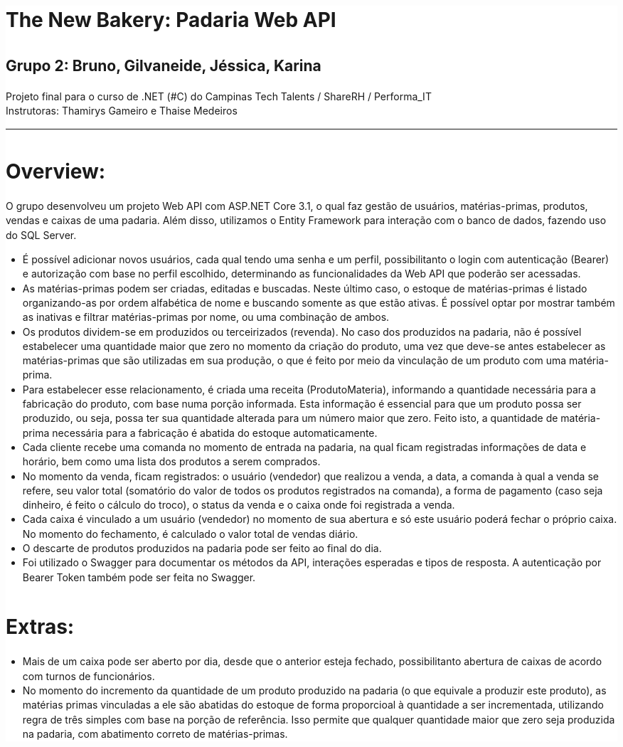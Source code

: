 # The New Bakery: Padaria Web API

## Grupo 2: Bruno, Gilvaneide, Jéssica, Karina

Projeto final para o curso de .NET (#C) do Campinas Tech Talents / ShareRH / Performa_IT  
Instrutoras: Thamirys Gameiro e Thaise Medeiros

---

# Overview:

O grupo desenvolveu um projeto Web API com ASP.NET Core 3.1, o qual faz gestão de usuários, matérias-primas, produtos, vendas e caixas de uma padaria. Além disso, utilizamos o Entity Framework para interação com o banco de dados, fazendo uso do SQL Server.

- É possível adicionar novos usuários, cada qual tendo uma senha e um perfil, possibilitanto o login com autenticação (Bearer) e autorização com base no perfil escolhido, determinando as funcionalidades da Web API que poderão ser acessadas.
- As matérias-primas podem ser criadas, editadas e buscadas. Neste último caso, o estoque de matérias-primas é listado organizando-as por ordem alfabética de nome e buscando somente as que estão ativas. É possível optar por mostrar também as inativas e filtrar matérias-primas por nome, ou uma combinação de ambos.
- Os produtos dividem-se em produzidos ou terceirizados (revenda). No caso dos produzidos na padaria, não é possível estabelecer uma quantidade maior que zero no momento da criação do produto, uma vez que deve-se antes estabelecer as matérias-primas que são utilizadas em sua produção, o que é feito por meio da vinculação de um produto com uma matéria-prima.
- Para estabelecer esse relacionamento, é criada uma receita (ProdutoMateria), informando a quantidade necessária para a fabricação do produto, com base numa porção informada. Esta informação é essencial para que um produto possa ser produzido, ou seja, possa ter sua quantidade alterada para um número maior que zero. Feito isto, a quantidade de matéria-prima necessária para a fabricação é abatida do estoque automaticamente.
- Cada cliente recebe uma comanda no momento de entrada na padaria, na qual ficam registradas informações de data e horário, bem como uma lista dos produtos a serem comprados.
- No momento da venda, ficam registrados: o usuário (vendedor) que realizou a venda, a data, a comanda à qual a venda se refere, seu valor total (somatório do valor de todos os produtos registrados na comanda), a forma de pagamento (caso seja dinheiro, é feito o cálculo do troco), o status da venda e o caixa onde foi registrada a venda.
- Cada caixa é vinculado a um usuário (vendedor) no momento de sua abertura e só este usuário poderá fechar o próprio caixa. No momento do fechamento, é calculado o valor total de vendas diário.
- O descarte de produtos produzidos na padaria pode ser feito ao final do dia.
- Foi utilizado o Swagger para documentar os métodos da API, interações esperadas e tipos de resposta. A autenticação por Bearer Token também pode ser feita no Swagger.

# Extras:

- Mais de um caixa pode ser aberto por dia, desde que o anterior esteja fechado, possibilitanto abertura de caixas de acordo com turnos de funcionários.
- No momento do incremento da quantidade de um produto produzido na padaria (o que equivale a produzir este produto), as matérias primas vinculadas a ele são abatidas do estoque de forma proporcioal à quantidade a ser incrementada, utilizando regra de três simples com base na porção de referência. Isso permite que qualquer quantidade maior que zero seja produzida na padaria, com abatimento correto de matérias-primas.
